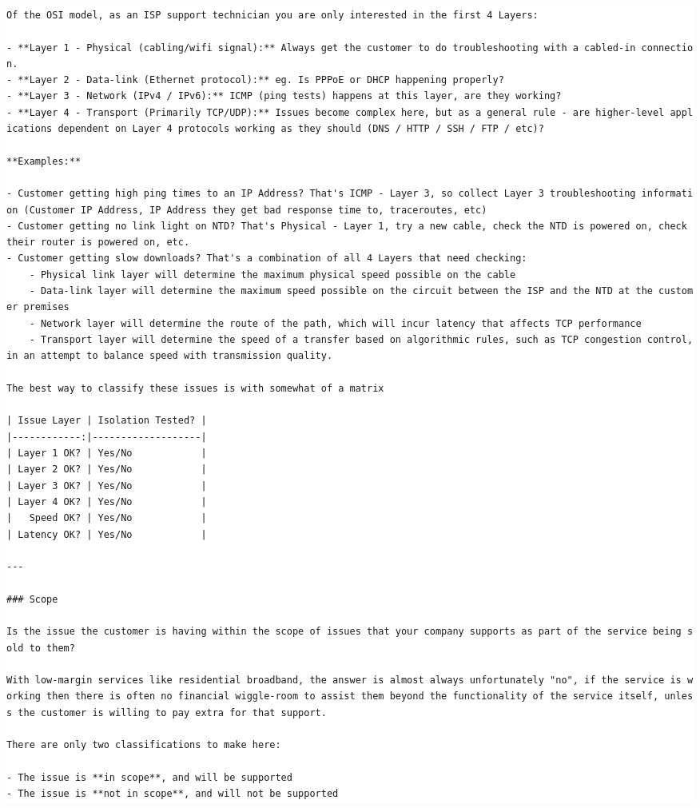     Of the OSI model, as an ISP support technician you are only interested in the first 4 Layers:

    - **Layer 1 - Physical (cabling/wifi signal):** Always get the customer to do troubleshooting with a cabled-in connection.
    - **Layer 2 - Data-link (Ethernet protocol):** eg. Is PPPoE or DHCP happening properly?
    - **Layer 3 - Network (IPv4 / IPv6):** ICMP (ping tests) happens at this layer, are they working?
    - **Layer 4 - Transport (Primarily TCP/UDP):** Issues become complex here, but as a general rule - are higher-level applications dependent on Layer 4 protocols working as they should (DNS / HTTP / SSH / FTP / etc)?

    **Examples:**

    - Customer getting high ping times to an IP Address? That's ICMP - Layer 3, so collect Layer 3 troubleshooting information (Customer IP Address, IP Address they get bad response time to, traceroutes, etc)
    - Customer getting no link light on NTD? That's Physical - Layer 1, try a new cable, check the NTD is powered on, check their router is powered on, etc.
    - Customer getting slow downloads? That's a combination of all 4 Layers that need checking:
        - Physical link layer will determine the maximum physical speed possible on the cable
        - Data-link layer will determine the maximum speed possible on the circuit between the ISP and the NTD at the customer premises
        - Network layer will determine the route of the path, which will incur latency that affects TCP performance
        - Transport layer will determine the speed of a transfer based on algorithmic rules, such as TCP congestion control, in an attempt to balance speed with transmission quality.

    The best way to classify these issues is with somewhat of a matrix

    | Issue Layer | Isolation Tested? |
    |------------:|-------------------|
    | Layer 1 OK? | Yes/No            |
    | Layer 2 OK? | Yes/No            |
    | Layer 3 OK? | Yes/No            |
    | Layer 4 OK? | Yes/No            |
    |   Speed OK? | Yes/No            |
    | Latency OK? | Yes/No            |

    ---

    ### Scope

    Is the issue the customer is having within the scope of issues that your company supports as part of the service being sold to them?

    With low-margin services like residential broadband, the answer is almost always unfortunately "no", if the service is working then there is often no financial wiggle-room to assist them beyond the functionality of the service itself, unless the customer is willing to pay extra for that support.

    There are only two classifications to make here:

    - The issue is **in scope**, and will be supported
    - The issue is **not in scope**, and will not be supported
